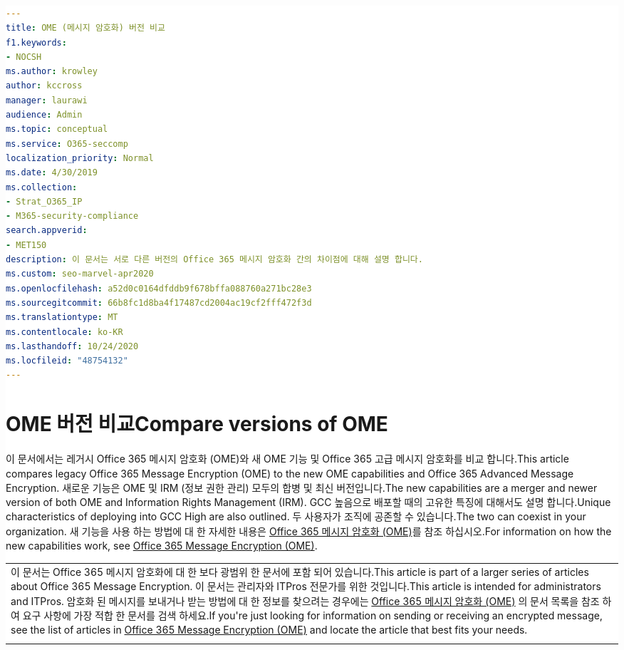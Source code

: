 ```yaml
---
title: OME (메시지 암호화) 버전 비교
f1.keywords:
- NOCSH
ms.author: krowley
author: kccross
manager: laurawi
audience: Admin
ms.topic: conceptual
ms.service: O365-seccomp
localization_priority: Normal
ms.date: 4/30/2019
ms.collection:
- Strat_O365_IP
- M365-security-compliance
search.appverid:
- MET150
description: 이 문서는 서로 다른 버전의 Office 365 메시지 암호화 간의 차이점에 대해 설명 합니다.
ms.custom: seo-marvel-apr2020
ms.openlocfilehash: a52d0c0164dfddb9f678bffa088760a271bc28e3
ms.sourcegitcommit: 66b8fc1d8ba4f17487cd2004ac19cf2fff472f3d
ms.translationtype: MT
ms.contentlocale: ko-KR
ms.lasthandoff: 10/24/2020
ms.locfileid: "48754132"
---
```

# <a name="compare-versions-of-ome"></a><span data-ttu-id="ef0f5-103">OME 버전 비교</span><span class="sxs-lookup"><span data-stu-id="ef0f5-103">Compare versions of OME</span></span>

<span data-ttu-id="ef0f5-104">이 문서에서는 레거시 Office 365 메시지 암호화 (OME)와 새 OME 기능 및 Office 365 고급 메시지 암호화를 비교 합니다.</span><span class="sxs-lookup"><span data-stu-id="ef0f5-104">This article compares legacy Office 365 Message Encryption (OME) to the new OME capabilities and Office 365 Advanced Message Encryption.</span></span> <span data-ttu-id="ef0f5-105">새로운 기능은 OME 및 IRM (정보 권한 관리) 모두의 합병 및 최신 버전입니다.</span><span class="sxs-lookup"><span data-stu-id="ef0f5-105">The new capabilities are a merger and newer version of both OME and Information Rights Management (IRM).</span></span> <span data-ttu-id="ef0f5-106">GCC 높음으로 배포할 때의 고유한 특징에 대해서도 설명 합니다.</span><span class="sxs-lookup"><span data-stu-id="ef0f5-106">Unique characteristics of deploying into GCC High are also outlined.</span></span> <span data-ttu-id="ef0f5-107">두 사용자가 조직에 공존할 수 있습니다.</span><span class="sxs-lookup"><span data-stu-id="ef0f5-107">The two can coexist in your organization.</span></span> <span data-ttu-id="ef0f5-108">새 기능을 사용 하는 방법에 대 한 자세한 내용은 [Office 365 메시지 암호화 (OME)](ome.md)를 참조 하십시오.</span><span class="sxs-lookup"><span data-stu-id="ef0f5-108">For information on how the new capabilities work, see [Office 365 Message Encryption (OME)](ome.md).</span></span>

||
|:-----|
|<span data-ttu-id="ef0f5-109">이 문서는 Office 365 메시지 암호화에 대 한 보다 광범위 한 문서에 포함 되어 있습니다.</span><span class="sxs-lookup"><span data-stu-id="ef0f5-109">This article is part of a larger series of articles about Office 365 Message Encryption.</span></span> <span data-ttu-id="ef0f5-110">이 문서는 관리자와 ITPros 전문가를 위한 것입니다.</span><span class="sxs-lookup"><span data-stu-id="ef0f5-110">This article is intended for administrators and ITPros.</span></span> <span data-ttu-id="ef0f5-111">암호화 된 메시지를 보내거나 받는 방법에 대 한 정보를 찾으려는 경우에는 [Office 365 메시지 암호화 (OME)](ome.md) 의 문서 목록을 참조 하 여 요구 사항에 가장 적합 한 문서를 검색 하세요.</span><span class="sxs-lookup"><span data-stu-id="ef0f5-111">If you're just looking for information on sending or receiving an encrypted message, see the list of articles in [Office 365 Message Encryption (OME)](ome.md) and locate the article that best fits your needs.</span></span> |
||
